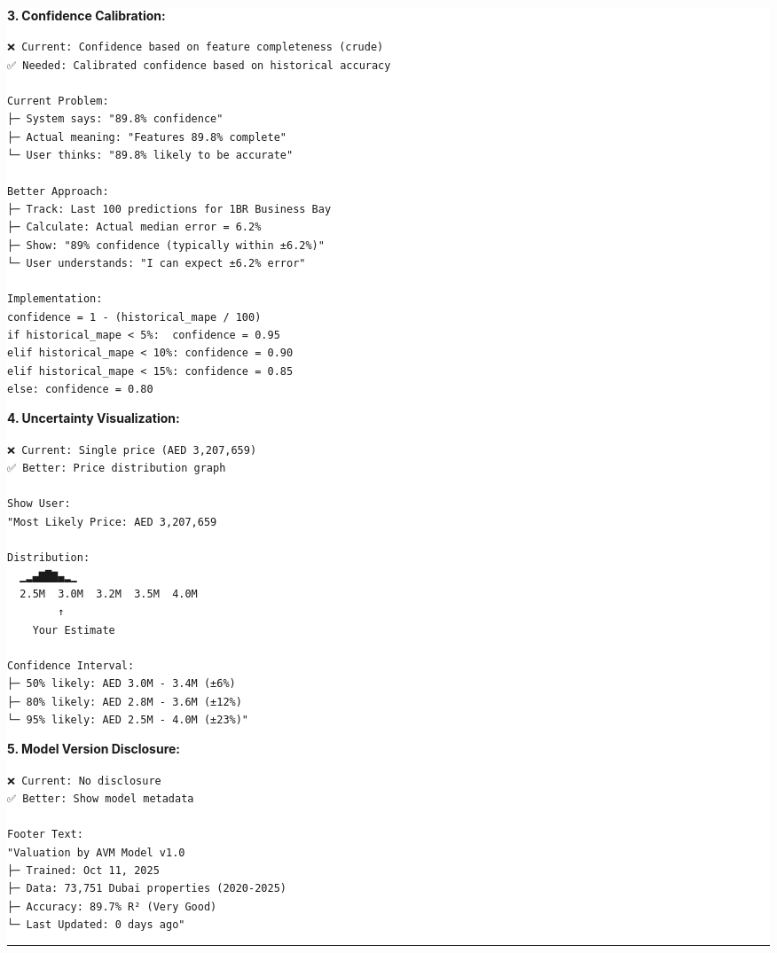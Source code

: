 **3. Confidence Calibration:**
```
❌ Current: Confidence based on feature completeness (crude)
✅ Needed: Calibrated confidence based on historical accuracy

Current Problem:
├─ System says: "89.8% confidence"
├─ Actual meaning: "Features 89.8% complete"
└─ User thinks: "89.8% likely to be accurate"

Better Approach:
├─ Track: Last 100 predictions for 1BR Business Bay
├─ Calculate: Actual median error = 6.2%
├─ Show: "89% confidence (typically within ±6.2%)"
└─ User understands: "I can expect ±6.2% error"

Implementation:
confidence = 1 - (historical_mape / 100)
if historical_mape < 5%:  confidence = 0.95
elif historical_mape < 10%: confidence = 0.90
elif historical_mape < 15%: confidence = 0.85
else: confidence = 0.80
```

**4. Uncertainty Visualization:**
```
❌ Current: Single price (AED 3,207,659)
✅ Better: Price distribution graph

Show User:
"Most Likely Price: AED 3,207,659

Distribution:
  ▁▂▄▇█▇▄▂▁
  2.5M  3.0M  3.2M  3.5M  4.0M
        ↑
    Your Estimate

Confidence Interval:
├─ 50% likely: AED 3.0M - 3.4M (±6%)
├─ 80% likely: AED 2.8M - 3.6M (±12%)
└─ 95% likely: AED 2.5M - 4.0M (±23%)"
```

**5. Model Version Disclosure:**
```
❌ Current: No disclosure
✅ Better: Show model metadata

Footer Text:
"Valuation by AVM Model v1.0
├─ Trained: Oct 11, 2025
├─ Data: 73,751 Dubai properties (2020-2025)
├─ Accuracy: 89.7% R² (Very Good)
└─ Last Updated: 0 days ago"
```

---